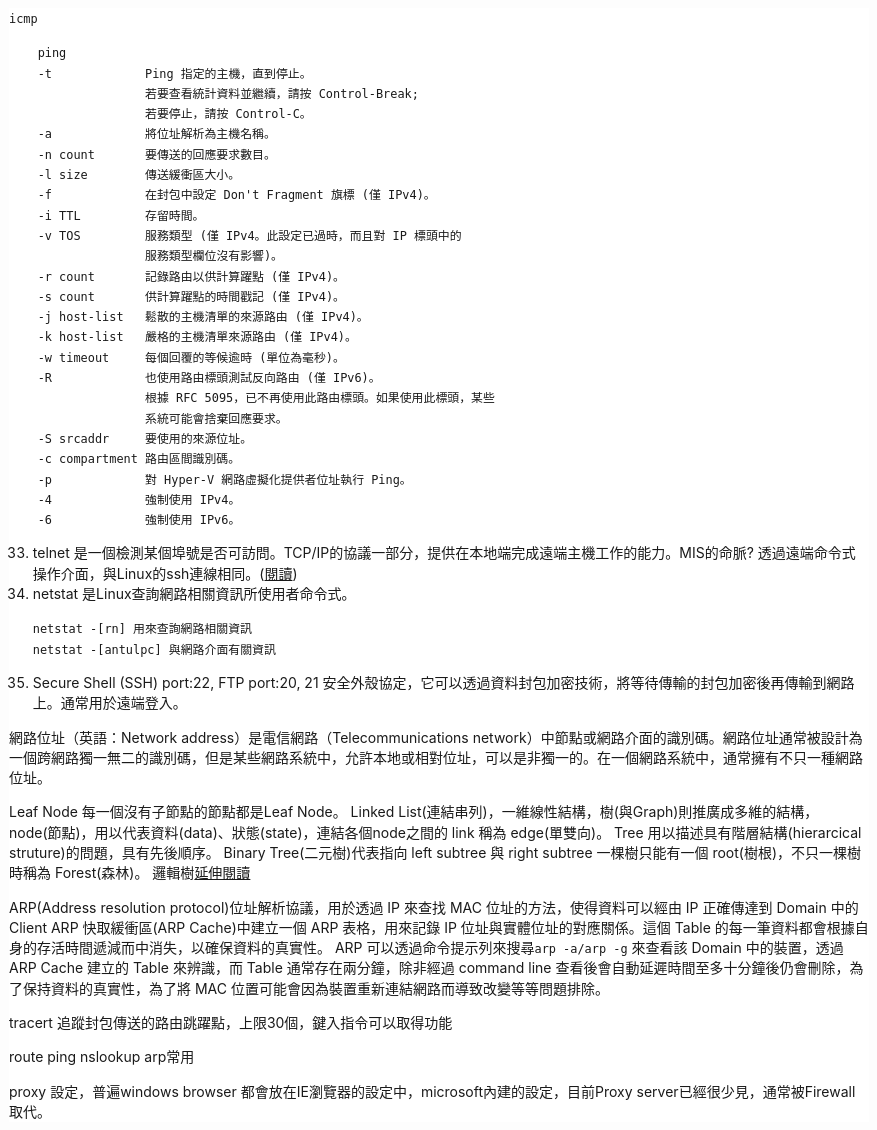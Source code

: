     icmp
```
    ping
    -t             Ping 指定的主機，直到停止。
                   若要查看統計資料並繼續，請按 Control-Break;
                   若要停止，請按 Control-C。
    -a             將位址解析為主機名稱。
    -n count       要傳送的回應要求數目。
    -l size        傳送緩衝區大小。
    -f             在封包中設定 Don't Fragment 旗標 (僅 IPv4)。
    -i TTL         存留時間。
    -v TOS         服務類型 (僅 IPv4。此設定已過時，而且對 IP 標頭中的
                   服務類型欄位沒有影響)。
    -r count       記錄路由以供計算躍點 (僅 IPv4)。
    -s count       供計算躍點的時間戳記 (僅 IPv4)。
    -j host-list   鬆散的主機清單的來源路由 (僅 IPv4)。
    -k host-list   嚴格的主機清單來源路由 (僅 IPv4)。
    -w timeout     每個回覆的等候逾時 (單位為毫秒)。
    -R             也使用路由標頭測試反向路由 (僅 IPv6)。
                   根據 RFC 5095，已不再使用此路由標頭。如果使用此標頭，某些
                   系統可能會捨棄回應要求。
    -S srcaddr     要使用的來源位址。
    -c compartment 路由區間識別碼。
    -p             對 Hyper-V 網路虛擬化提供者位址執行 Ping。
    -4             強制使用 IPv4。
    -6             強制使用 IPv6。
```
33.	telnet
    是一個檢測某個埠號是否可訪問。TCP/IP的協議一部分，提供在本地端完成遠端主機工作的能力。MIS的命脈?
    透過遠端命令式操作介面，與Linux的ssh連線相同。([閱讀](https://ithelp.ithome.com.tw/questions/10193550))
34.	netstat
    是Linux查詢網路相關資訊所使用者命令式。
    ```
    netstat -[rn] 用來查詢網路相關資訊
    netstat -[antulpc] 與網路介面有關資訊
    ```
35.	Secure Shell (SSH) port:22, FTP port:20, 21
    安全外殼協定，它可以透過資料封包加密技術，將等待傳輸的封包加密後再傳輸到網路上。通常用於遠端登入。


網路位址（英語：Network address）是電信網路（Telecommunications network）中節點或網路介面的識別碼。網路位址通常被設計為一個跨網路獨一無二的識別碼，但是某些網路系統中，允許本地或相對位址，可以是非獨一的。在一個網路系統中，通常擁有不只一種網路位址。


Leaf Node 每一個沒有子節點的節點都是Leaf Node。
Linked List(連結串列)，一維線性結構，樹(與Graph)則推廣成多維的結構，
node(節點)，用以代表資料(data)、狀態(state)，連結各個node之間的 link 稱為 edge(單雙向)。
Tree 用以描述具有階層結構(hierarcical struture)的問題，具有先後順序。
Binary Tree(二元樹)代表指向 left subtree 與 right subtree
一棵樹只能有一個 root(樹根)，不只一棵樹時稱為 Forest(森林)。
邏輯樹[延伸閱讀](http://alrightchiu.github.io/SecondRound/treeshu-introjian-jie.html)

ARP(Address resolution protocol)位址解析協議，用於透過 IP 來查找 MAC 位址的方法，使得資料可以經由 IP 正確傳達到 Domain 中的 Client
ARP 快取緩衝區(ARP Cache)中建立一個 ARP 表格，用來記錄 IP 位址與實體位址的對應關係。這個 Table 的每一筆資料都會根據自身的存活時間遞減而中消失，以確保資料的真實性。
ARP 可以透過命令提示列來搜尋`arp -a/arp -g` 來查看該 Domain 中的裝置，透過 ARP Cache 建立的 Table 來辨識，而 Table 通常存在兩分鐘，除非經過 command line 查看後會自動延遲時間至多十分鐘後仍會刪除，為了保持資料的真實性，為了將 MAC 位置可能會因為裝置重新連結網路而導致改變等等問題排除。


tracert 追蹤封包傳送的路由跳躍點，上限30個，鍵入指令可以取得功能

route ping nslookup arp常用

proxy 設定，普遍windows browser 都會放在IE瀏覽器的設定中，microsoft內建的設定，目前Proxy server已經很少見，通常被Firewall取代。